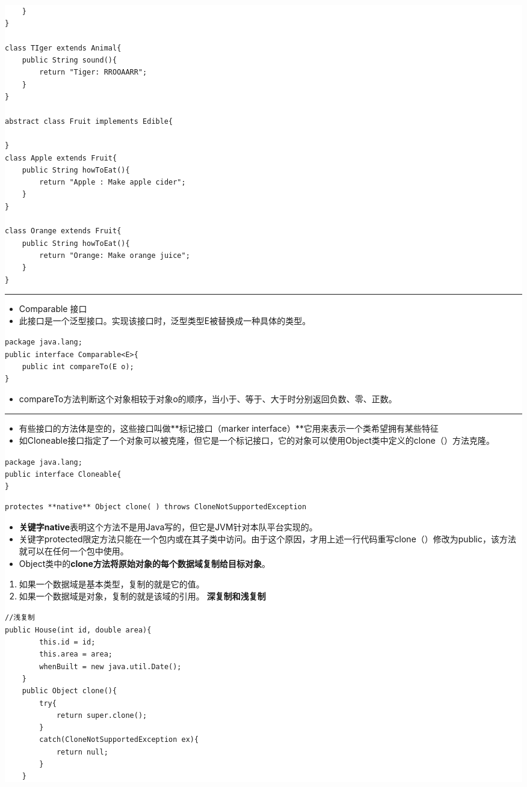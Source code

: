 ```
	}
}

class TIger extends Animal{
	public String sound(){
		return "Tiger: RROOAARR";
	}
}

abstract class Fruit implements Edible{
	
}
class Apple extends Fruit{
	public String howToEat(){
		return "Apple : Make apple cider";
	}
}

class Orange extends Fruit{
	public String howToEat(){
		return "Orange: Make orange juice";
	}
}
```
*****
* Comparable 接口
* 此接口是一个泛型接口。实现该接口时，泛型类型E被替换成一种具体的类型。
```
package java.lang;
public interface Comparable<E>{
	public int compareTo(E o);
}
```
* compareTo方法判断这个对象相较于对象o的顺序，当小于、等于、大于时分别返回负数、零、正数。
****
* 有些接口的方法体是空的，这些接口叫做**标记接口（marker interface）**它用来表示一个类希望拥有某些特征
* 如Cloneable接口指定了一个对象可以被克隆，但它是一个标记接口，它的对象可以使用Object类中定义的clone（）方法克隆。
```
package java.lang;
public interface Cloneable{
}
```
`protectes **native** Object clone( ) throws CloneNotSupportedException`
* **关键字native**表明这个方法不是用Java写的，但它是JVM针对本队平台实现的。
* 关键字protected限定方法只能在一个包内或在其子类中访问。由于这个原因，才用上述一行代码重写clone（）修改为public，该方法就可以在任何一个包中使用。
* Object类中的**clone方法将原始对象的每个数据域复制给目标对象**。
1. 如果一个数据域是基本类型，复制的就是它的值。
2. 如果一个数据域是对象，复制的就是该域的引用。
**深复制和浅复制**
```
//浅复制
public House(int id, double area){
		this.id = id;
		this.area = area;
		whenBuilt = new java.util.Date();
	}
	public Object clone(){
		try{
			return super.clone();
		}
		catch(CloneNotSupportedException ex){
			return null;
		}
	}
```
